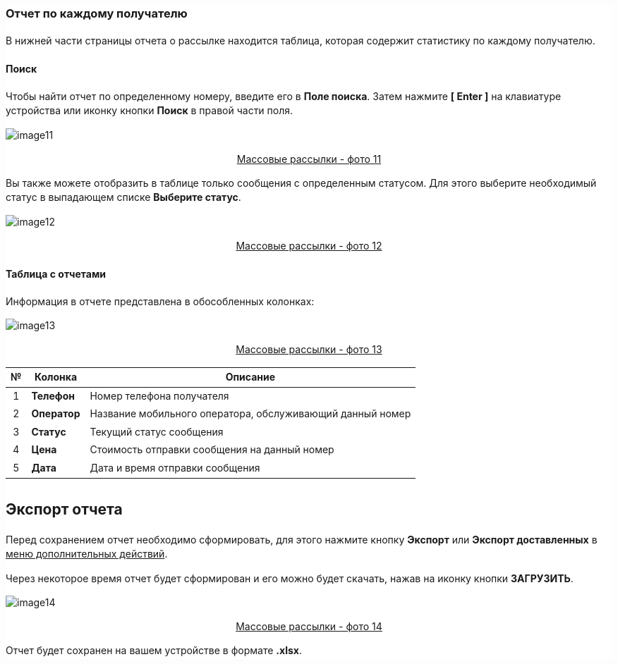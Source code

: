 ### Отчет по каждому получателю

В нижней части страницы отчета о рассылке находится таблица, которая содержит статистику по каждому получателю.

#### Поиск

Чтобы найти отчет по определенному номеру, введите его в **Поле поиска**. Затем нажмите **[ Enter ]** на клавиатуре устройства или иконку кнопки **Поиск** в правой части поля.

![image11](/img/ru/admin_reports_bulk_sms/image11.png "Массовые рассылки") <center><u>Массовые рассылки - фото 11</u></center>

Вы также можете отобразить в таблице только сообщения с определенным статусом. Для этого выберите необходимый статус в выпадающем списке **Выберите статус**.

![image12](/img/ru/admin_reports_bulk_sms/image12.png "Массовые рассылки") <center><u>Массовые рассылки - фото 12</u></center>

#### Таблица с отчетами

Информация в отчете представлена ​​в обособленных колонках:

![image13](/img/ru/admin_reports_bulk_sms/image13.png "Массовые рассылки") <center><u>Массовые рассылки - фото 13</u></center>

|  №  | Колонка | Описание |
| :-: | ------- | -------- |
| 1 | **Телефон** | Номер телефона получателя |
| 2 | **Оператор** | Название мобильного оператора, обслуживающий данный номер |
| 3 | **Статус** | Текущий статус сообщения |
| 4 | **Цена** | Стоимость отправки сообщения на данный номер |
| 5 | **Дата** | Дата и время отправки сообщения |

## Экспорт отчета

Перед сохранением отчет необходимо сформировать, для этого нажмите кнопку **Экспорт** или **Экспорт доставленных** в [меню дополнительных действий](#дополнительные-действия-с-рассылками).

Через некоторое время отчет будет сформирован и его можно будет скачать, нажав на иконку кнопки **ЗАГРУЗИТЬ**.

![image14](/img/ru/admin_reports_bulk_sms/image14.png "Массовые рассылки") <center><u>Массовые рассылки - фото 14</u></center>

Отчет будет сохранен на вашем устройстве в формате **.xlsx**.
